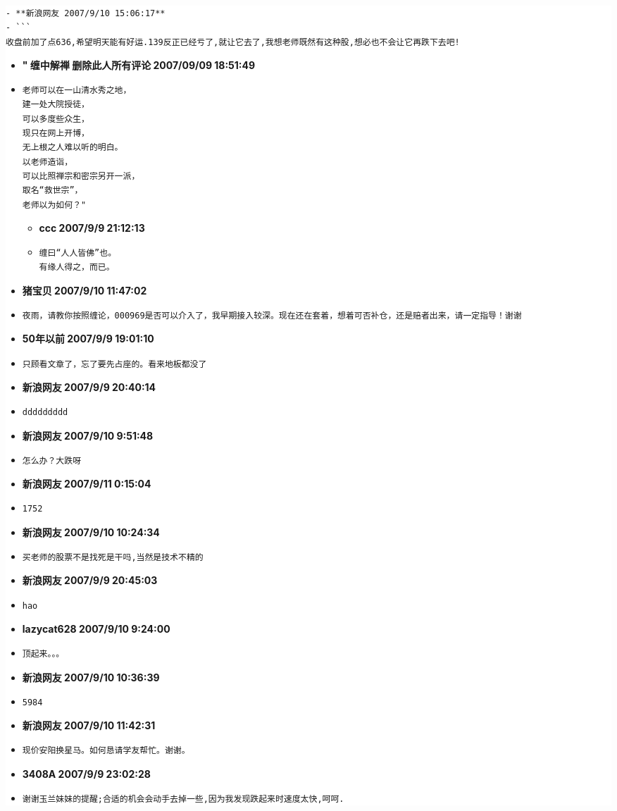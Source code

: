   ```
- **新浪网友 2007/9/10 15:06:17**
- ```
  收盘前加了点636,希望明天能有好运.139反正已经亏了,就让它去了,我想老师既然有这种股,想必也不会让它再跌下去吧!
  ```
- **" 缠中解禅 删除此人所有评论  2007/09/09 18:51:49**
- ```
  老师可以在一山清水秀之地，
  建一处大院授徒，
  可以多度些众生，
  现只在网上开博，
  无上根之人难以听的明白。
  以老师造诣，
  可以比照禅宗和密宗另开一派，
  取名“救世宗”，
  老师以为如何？"
  ```
   - **ccc 2007/9/9 21:12:13**
   - ```
     缠曰“人人皆佛”也。
     有缘人得之，而已。
     ```
- **猪宝贝 2007/9/10 11:47:02**
- ```
  夜雨，请教你按照缠论，000969是否可以介入了，我早期接入较深。现在还在套着，想着可否补仓，还是赔者出来，请一定指导！谢谢
  ```
- **50年以前 2007/9/9 19:01:10**
- ```
  只顾看文章了，忘了要先占座的。看来地板都没了
  ```
- **新浪网友 2007/9/9 20:40:14**
- ```
  ddddddddd
  ```
- **新浪网友 2007/9/10 9:51:48**
- ```
  怎么办？大跌呀
  ```
- **新浪网友 2007/9/11 0:15:04**
- ```
  1752
  ```
- **新浪网友 2007/9/10 10:24:34**
- ```
  买老师的股票不是找死是干吗,当然是技术不精的
  ```
- **新浪网友 2007/9/9 20:45:03**
- ```
  hao
  ```
- **lazycat628 2007/9/10 9:24:00**
- ```
  顶起来。。。
  ```
- **新浪网友 2007/9/10 10:36:39**
- ```
  5984
  ```
- **新浪网友 2007/9/10 11:42:31**
- ```
  现价安阳换星马。如何恳请学友帮忙。谢谢。
  ```
- **3408A 2007/9/9 23:02:28**
- ```
  谢谢玉兰妹妹的提醒;合适的机会会动手去掉一些,因为我发现跌起来时速度太快,呵呵.
  ```
